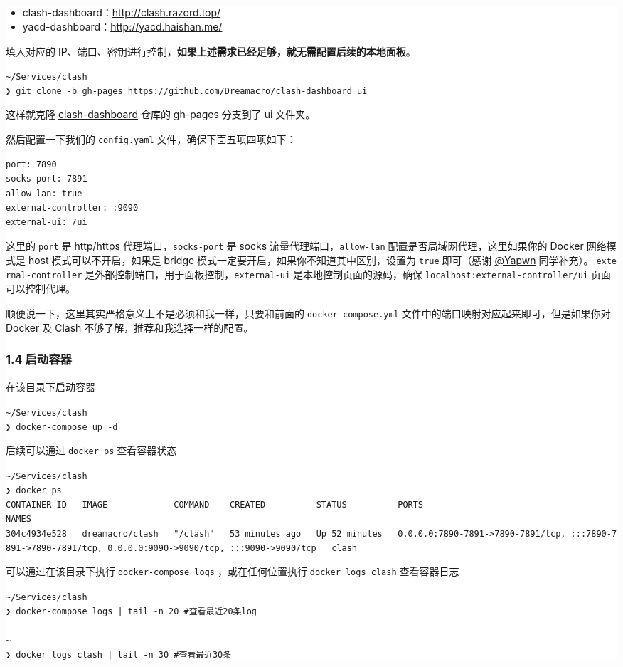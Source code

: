 - clash-dashboard：http://clash.razord.top/
- yacd-dashboard：http://yacd.haishan.me/

填入对应的 IP、端口、密钥进行控制，**如果上述需求已经足够，就无需配置后续的本地面板**。

```shell
~/Services/clash
❯ git clone -b gh-pages https://github.com/Dreamacro/clash-dashboard ui
```

这样就克隆 [clash-dashboard](https://github.com/Dreamacro/clash-dashboard) 仓库的 gh-pages 分支到了 ui 文件夹。

然后配置一下我们的 `config.yaml` 文件，确保下面五项四项如下：

```shell
port: 7890
socks-port: 7891
allow-lan: true
external-controller: :9090
external-ui: /ui
```

这里的 `port` 是 http/https 代理端口，`socks-port` 是 socks 流量代理端口，`allow-lan` 配置是否局域网代理，这里如果你的 Docker 网络模式是 host 模式可以不开启，如果是 bridge 模式一定要开启，如果你不知道其中区别，设置为 `true` 即可（感谢 [@Yapwn](https://github.com/Yapwn) 同学补充）。 `external-controller` 是外部控制端口，用于面板控制，`external-ui` 是本地控制页面的源码，确保 `localhost:external-controller/ui` 页面可以控制代理。

顺便说一下，这里其实严格意义上不是必须和我一样，只要和前面的 `docker-compose.yml` 文件中的端口映射对应起来即可，但是如果你对 Docker 及 Clash 不够了解，推荐和我选择一样的配置。

### 1.4 启动容器

在该目录下启动容器

```shell
~/Services/clash
❯ docker-compose up -d
```

后续可以通过 `docker ps` 查看容器状态

```shell
~/Services/clash
❯ docker ps               
CONTAINER ID   IMAGE             COMMAND    CREATED          STATUS          PORTS                                                                                                      NAMES
304c4934e528   dreamacro/clash   "/clash"   53 minutes ago   Up 52 minutes   0.0.0.0:7890-7891->7890-7891/tcp, :::7890-7891->7890-7891/tcp, 0.0.0.0:9090->9090/tcp, :::9090->9090/tcp   clash
```

可以通过在该目录下执行 `docker-compose logs` ，或在任何位置执行 `docker logs clash` 查看容器日志

```shell
~/Services/clash
❯ docker-compose logs | tail -n 20 #查看最近20条log

~
❯ docker logs clash | tail -n 30 #查看最近30条
```
